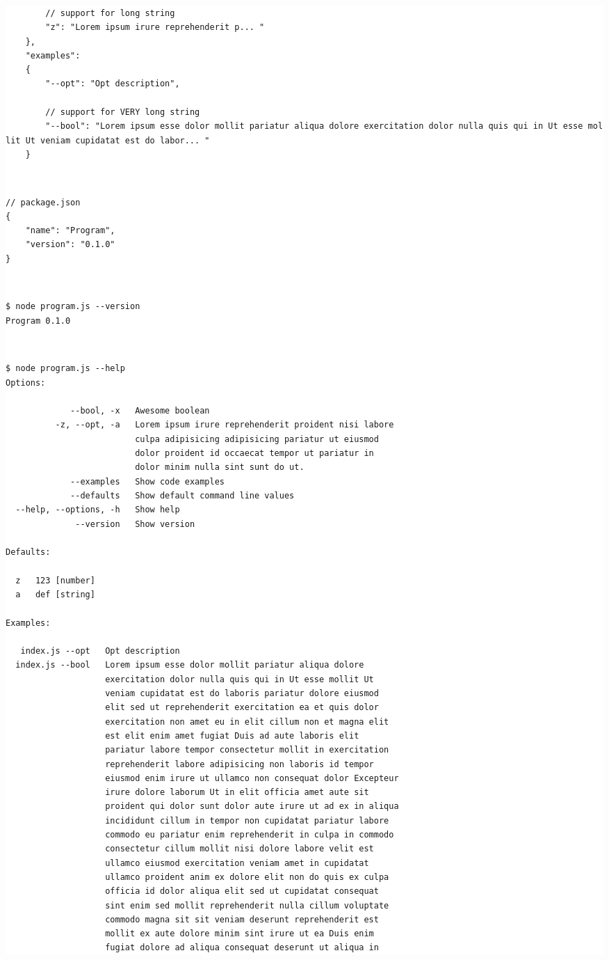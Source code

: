			// support for long string
			"z": "Lorem ipsum irure reprehenderit p... "
		},
		"examples":
		{
			"--opt": "Opt description",

			// support for VERY long string
			"--bool": "Lorem ipsum esse dolor mollit pariatur aliqua dolore exercitation dolor nulla quis qui in Ut esse mollit Ut veniam cupidatat est do labor... "
		}

&nbsp;

	// package.json
	{
		"name": "Program",
		"version": "0.1.0"
	}

&nbsp;

	$ node program.js --version
	Program 0.1.0

&nbsp;

	$ node program.js --help
	Options:

	             --bool, -x   Awesome boolean
	          -z, --opt, -a   Lorem ipsum irure reprehenderit proident nisi labore
	                          culpa adipisicing adipisicing pariatur ut eiusmod
	                          dolor proident id occaecat tempor ut pariatur in
	                          dolor minim nulla sint sunt do ut.
	             --examples   Show code examples
	             --defaults   Show default command line values
	  --help, --options, -h   Show help
	              --version   Show version

	Defaults:

	  z   123 [number]
	  a   def [string]

	Examples:

	   index.js --opt   Opt description
	  index.js --bool   Lorem ipsum esse dolor mollit pariatur aliqua dolore
	                    exercitation dolor nulla quis qui in Ut esse mollit Ut
	                    veniam cupidatat est do laboris pariatur dolore eiusmod
	                    elit sed ut reprehenderit exercitation ea et quis dolor
	                    exercitation non amet eu in elit cillum non et magna elit
	                    est elit enim amet fugiat Duis ad aute laboris elit
	                    pariatur labore tempor consectetur mollit in exercitation
	                    reprehenderit labore adipisicing non laboris id tempor
	                    eiusmod enim irure ut ullamco non consequat dolor Excepteur
	                    irure dolore laborum Ut in elit officia amet aute sit
	                    proident qui dolor sunt dolor aute irure ut ad ex in aliqua
	                    incididunt cillum in tempor non cupidatat pariatur labore
	                    commodo eu pariatur enim reprehenderit in culpa in commodo
	                    consectetur cillum mollit nisi dolore labore velit est
	                    ullamco eiusmod exercitation veniam amet in cupidatat
	                    ullamco proident anim ex dolore elit non do quis ex culpa
	                    officia id dolor aliqua elit sed ut cupidatat consequat
	                    sint enim sed mollit reprehenderit nulla cillum voluptate
	                    commodo magna sit sit veniam deserunt reprehenderit est
	                    mollit ex aute dolore minim sint irure ut ea Duis enim
	                    fugiat dolore ad aliqua consequat deserunt ut aliqua in